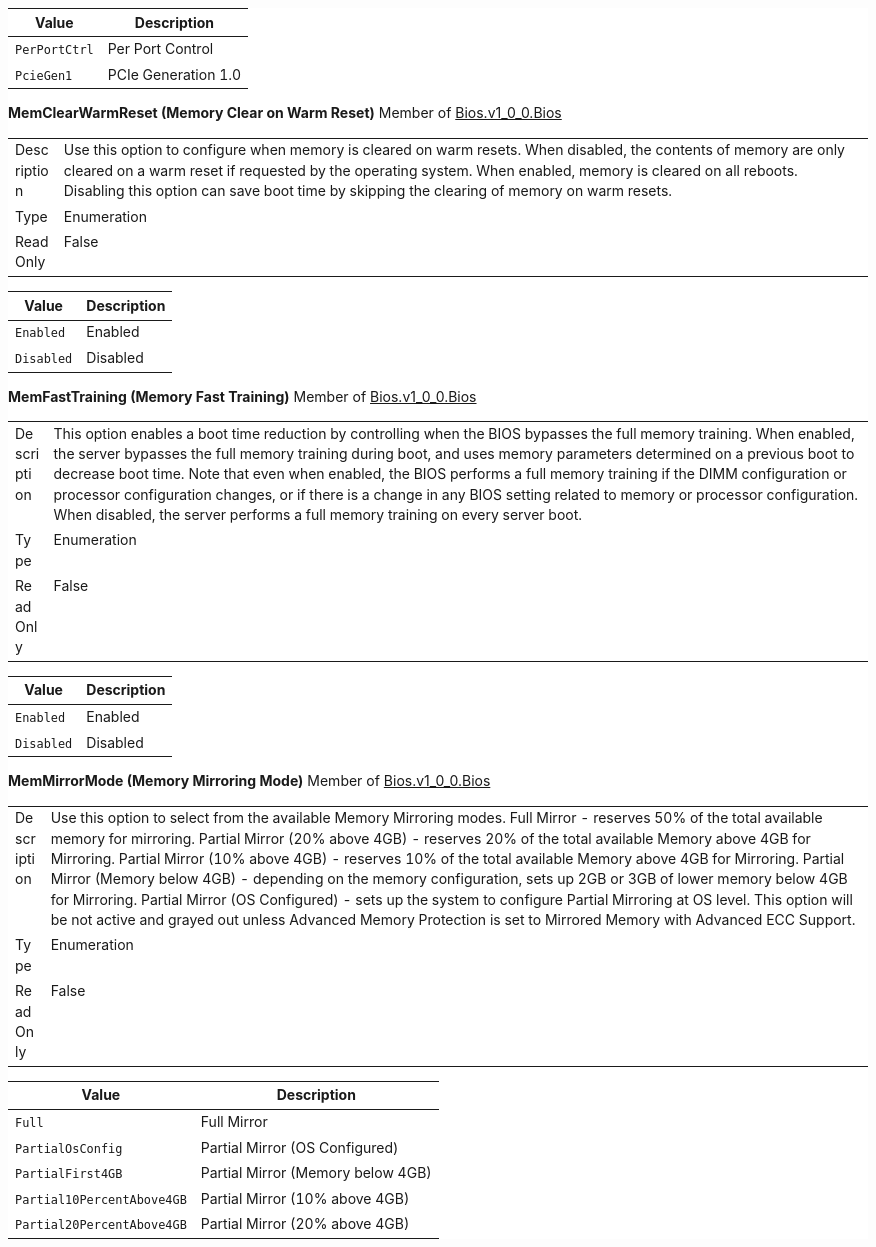 |Value|Description|
|---|---|
|```PerPortCtrl```|Per Port Control|
|```PcieGen1```|PCIe Generation 1.0|

**MemClearWarmReset (Memory Clear on Warm Reset)**
Member of [Bios.v1\_0\_0.Bios](#biosv1\_0\_0bios)

| | |
|---|---|
|Description|Use this option to configure when memory is cleared on warm resets. When disabled, the contents of memory are only cleared on a warm reset if requested by the operating system. When enabled, memory is cleared on all reboots. Disabling this option can save boot time by skipping the clearing of memory on warm resets.|
|Type|Enumeration|
|Read Only|False|

|Value|Description|
|---|---|
|```Enabled```|Enabled|
|```Disabled```|Disabled|

**MemFastTraining (Memory Fast Training)**
Member of [Bios.v1\_0\_0.Bios](#biosv1\_0\_0bios)

| | |
|---|---|
|Description|This option enables a boot time reduction by controlling when the BIOS bypasses the full memory training. When enabled, the server bypasses the full memory training during boot, and uses memory parameters determined on a previous boot to decrease boot time. Note that even when enabled, the BIOS performs a full memory training if the DIMM configuration or processor configuration changes, or if there is a change in any BIOS setting related to memory or processor configuration. When disabled, the server performs a full memory training on every server boot.|
|Type|Enumeration|
|Read Only|False|

|Value|Description|
|---|---|
|```Enabled```|Enabled|
|```Disabled```|Disabled|

**MemMirrorMode (Memory Mirroring Mode)**
Member of [Bios.v1\_0\_0.Bios](#biosv1\_0\_0bios)

| | |
|---|---|
|Description|Use this option to select from the available Memory Mirroring modes. Full Mirror - reserves 50% of the total available memory for mirroring. Partial Mirror (20% above 4GB) - reserves 20% of the total available Memory above 4GB for Mirroring. Partial Mirror (10% above 4GB) - reserves 10% of the total available Memory above 4GB for Mirroring. Partial Mirror (Memory below 4GB) - depending on the memory configuration, sets up 2GB or 3GB of lower memory below 4GB for Mirroring. Partial Mirror (OS Configured) - sets up the system to configure Partial Mirroring at OS level. This option will be not active and grayed out unless Advanced Memory Protection is set to Mirrored Memory with Advanced ECC Support.|
|Type|Enumeration|
|Read Only|False|

|Value|Description|
|---|---|
|```Full```|Full Mirror|
|```PartialOsConfig```|Partial Mirror (OS Configured)|
|```PartialFirst4GB```|Partial Mirror (Memory below 4GB)|
|```Partial10PercentAbove4GB```|Partial Mirror (10% above 4GB)|
|```Partial20PercentAbove4GB```|Partial Mirror (20% above 4GB)|
